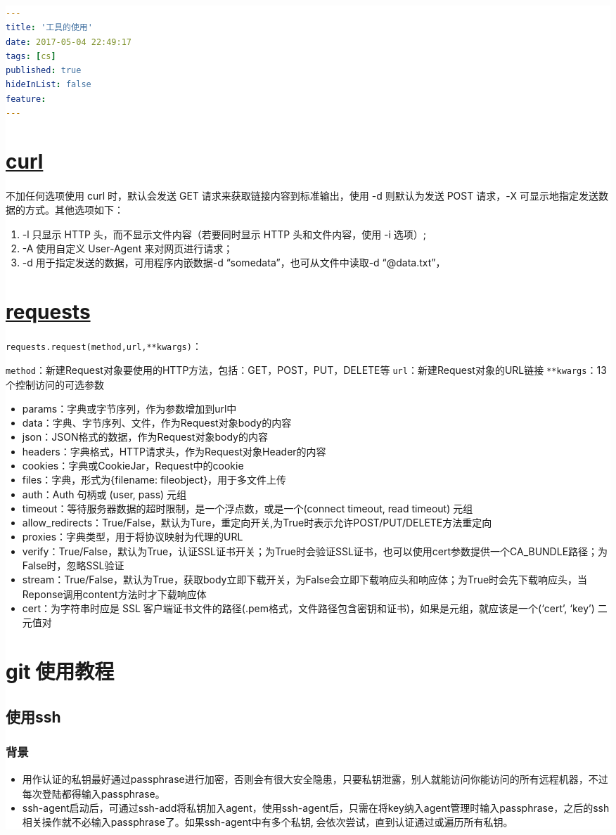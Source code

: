 ```yaml
---
title: '工具的使用'
date: 2017-05-04 22:49:17
tags: [cs]
published: true
hideInList: false
feature: 
---
```

# [curl](<http://www.codebelief.com/article/2017/05/linux-command-line-curl-usage/>)

不加任何选项使用 curl 时，默认会发送 GET 请求来获取链接内容到标准输出，使用 -d 则默认为发送 POST 请求，-X 可显示地指定发送数据的方式。其他选项如下：

1. -l 只显示 HTTP 头，而不显示文件内容（若要同时显示 HTTP 头和文件内容，使用 -i 选项）;
2. -A 使用自定义 User-Agent 来对网页进行请求；
3. -d 用于指定发送的数据，可用程序内嵌数据-d “somedata”，也可从文件中读取-d “@data.txt”，

# [requests](<https://www.jianshu.com/p/d78982126318>)

`requests.request(method,url,**kwargs)`：

`method`：新建Request对象要使用的HTTP方法，包括：GET，POST，PUT，DELETE等
`url`：新建Request对象的URL链接
`**kwargs`：13个控制访问的可选参数

* params：字典或字节序列，作为参数增加到url中
* data：字典、字节序列、文件，作为Request对象body的内容
* json：JSON格式的数据，作为Request对象body的内容
* headers：字典格式，HTTP请求头，作为Request对象Header的内容
* cookies：字典或CookieJar，Request中的cookie
* files：字典，形式为{filename: fileobject}，用于多文件上传
* auth：Auth 句柄或 (user, pass) 元组
* timeout：等待服务器数据的超时限制，是一个浮点数，或是一个(connect timeout, read timeout) 元组
* allow_redirects：True/False，默认为Ture，重定向开关,为True时表示允许POST/PUT/DELETE方法重定向
* proxies：字典类型，用于将协议映射为代理的URL
* verify：True/False，默认为True，认证SSL证书开关；为True时会验证SSL证书，也可以使用cert参数提供一个CA_BUNDLE路径；为False时，忽略SSL验证
* stream：True/False，默认为True，获取body立即下载开关，为False会立即下载响应头和响应体；为True时会先下载响应头，当Reponse调用content方法时才下载响应体
* cert：为字符串时应是 SSL 客户端证书文件的路径(.pem格式，文件路径包含密钥和证书)，如果是元组，就应该是一个(‘cert’, ‘key’) 二元值对



# git 使用教程

## 使用ssh

### 背景
* 用作认证的私钥最好通过passphrase进行加密，否则会有很大安全隐患，只要私钥泄露，别人就能访问你能访问的所有远程机器，不过每次登陆都得输入passphrase。
* ssh-agent启动后，可通过ssh-add将私钥加入agent，使用ssh-agent后，只需在将key纳入agent管理时输入passphrase，之后的ssh相关操作就不必输入passphrase了。如果ssh-agent中有多个私钥, 会依次尝试，直到认证通过或遍历所有私钥。
